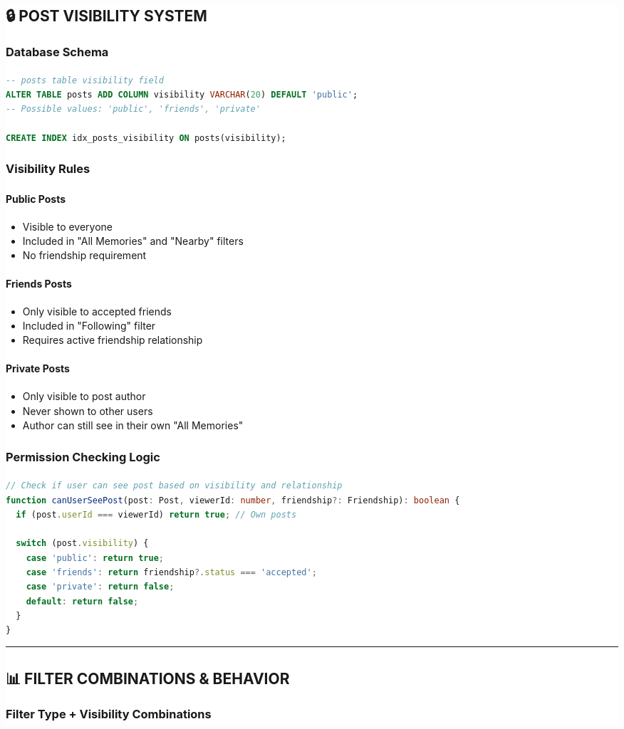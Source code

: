 
## 🔒 POST VISIBILITY SYSTEM

### **Database Schema**
```sql
-- posts table visibility field
ALTER TABLE posts ADD COLUMN visibility VARCHAR(20) DEFAULT 'public';
-- Possible values: 'public', 'friends', 'private'

CREATE INDEX idx_posts_visibility ON posts(visibility);
```

### **Visibility Rules**

#### **Public Posts**
- Visible to everyone
- Included in "All Memories" and "Nearby" filters
- No friendship requirement

#### **Friends Posts**
- Only visible to accepted friends
- Included in "Following" filter
- Requires active friendship relationship

#### **Private Posts**
- Only visible to post author
- Never shown to other users
- Author can still see in their own "All Memories"

### **Permission Checking Logic**
```typescript
// Check if user can see post based on visibility and relationship
function canUserSeePost(post: Post, viewerId: number, friendship?: Friendship): boolean {
  if (post.userId === viewerId) return true; // Own posts
  
  switch (post.visibility) {
    case 'public': return true;
    case 'friends': return friendship?.status === 'accepted';
    case 'private': return false;
    default: return false;
  }
}
```

---

## 📊 FILTER COMBINATIONS & BEHAVIOR

### **Filter Type + Visibility Combinations**

